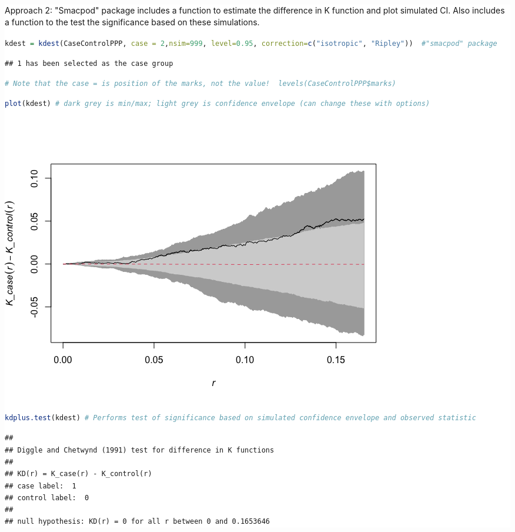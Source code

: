 Approach 2: "Smacpod" package includes a function to estimate the
difference in K function and plot simulated CI. Also includes a function
to the test the significance based on these simulations.

``` r
kdest = kdest(CaseControlPPP, case = 2,nsim=999, level=0.95, correction=c("isotropic", "Ripley"))  #"smacpod" package
```

    ## 1 has been selected as the case group

``` r
# Note that the case = is position of the marks, not the value!  levels(CaseControlPPP$marks)
```

``` r
plot(kdest) # dark grey is min/max; light grey is confidence envelope (can change these with options)
```

![](../images/week-4/unnamed-chunk-32-1.png)

``` r
kdplus.test(kdest) # Performs test of significance based on simulated confidence envelope and observed statistic
```

    ## 
    ## Diggle and Chetwynd (1991) test for difference in K functions
    ## 
    ## KD(r) = K_case(r) - K_control(r)
    ## case label:  1 
    ## control label:  0 
    ## 
    ## null hypothesis: KD(r) = 0 for all r between 0 and 0.1653646 